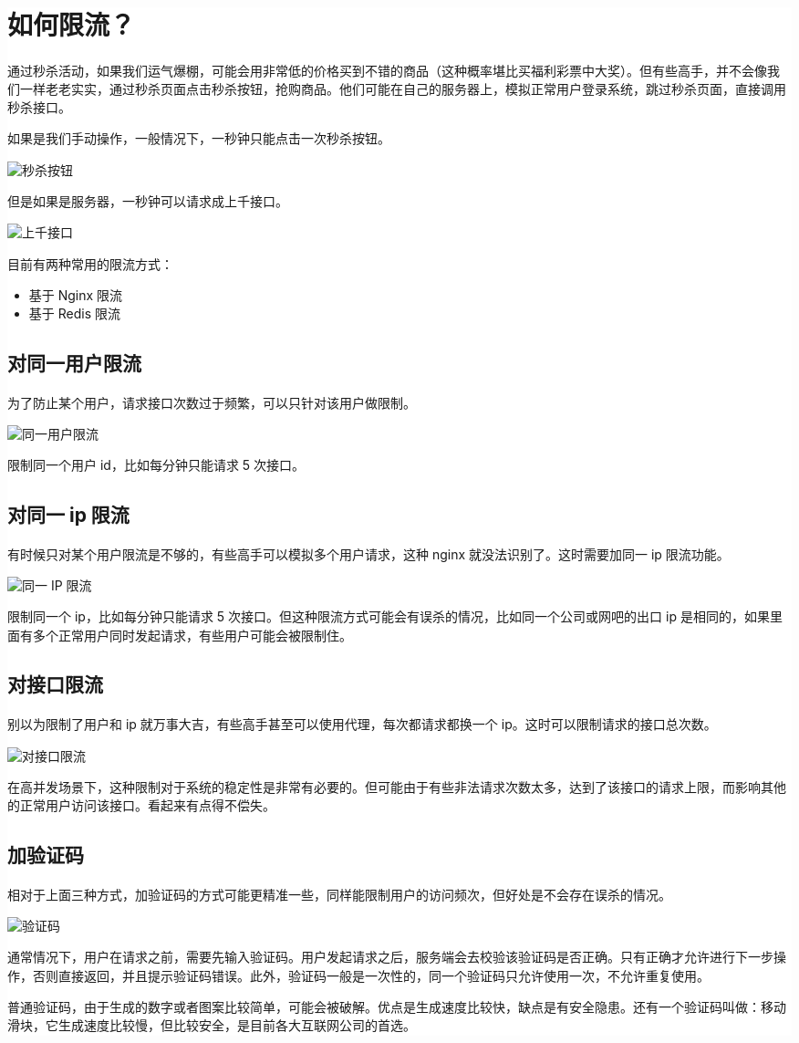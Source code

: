# 如何限流？

通过秒杀活动，如果我们运气爆棚，可能会用非常低的价格买到不错的商品（这种概率堪比买福利彩票中大奖）。但有些高手，并不会像我们一样老老实实，通过秒杀页面点击秒杀按钮，抢购商品。他们可能在自己的服务器上，模拟正常用户登录系统，跳过秒杀页面，直接调用秒杀接口。

如果是我们手动操作，一般情况下，一秒钟只能点击一次秒杀按钮。

![秒杀按钮](https://pic.imgdb.cn/item/611143775132923bf8cbd4cf.jpg)

但是如果是服务器，一秒钟可以请求成上千接口。

![上千接口](https://pic.imgdb.cn/item/6111444f5132923bf8ce5941.jpg)

目前有两种常用的限流方式：

- 基于 Nginx 限流
- 基于 Redis 限流

## 对同一用户限流

为了防止某个用户，请求接口次数过于频繁，可以只针对该用户做限制。

![同一用户限流](https://pic.imgdb.cn/item/611144ac5132923bf8cf66e4.jpg)

限制同一个用户 id，比如每分钟只能请求 5 次接口。

## 对同一 ip 限流

有时候只对某个用户限流是不够的，有些高手可以模拟多个用户请求，这种 nginx 就没法识别了。这时需要加同一 ip 限流功能。

![同一 IP 限流](https://pic.imgdb.cn/item/611144ef5132923bf8d02273.jpg)

限制同一个 ip，比如每分钟只能请求 5 次接口。但这种限流方式可能会有误杀的情况，比如同一个公司或网吧的出口 ip 是相同的，如果里面有多个正常用户同时发起请求，有些用户可能会被限制住。

## 对接口限流

别以为限制了用户和 ip 就万事大吉，有些高手甚至可以使用代理，每次都请求都换一个 ip。这时可以限制请求的接口总次数。

![对接口限流](https://pic.imgdb.cn/item/6111451f5132923bf8d0b0b9.jpg)

在高并发场景下，这种限制对于系统的稳定性是非常有必要的。但可能由于有些非法请求次数太多，达到了该接口的请求上限，而影响其他的正常用户访问该接口。看起来有点得不偿失。

## 加验证码

相对于上面三种方式，加验证码的方式可能更精准一些，同样能限制用户的访问频次，但好处是不会存在误杀的情况。

![验证码](https://pic.imgdb.cn/item/6111454f5132923bf8d139cc.jpg)

通常情况下，用户在请求之前，需要先输入验证码。用户发起请求之后，服务端会去校验该验证码是否正确。只有正确才允许进行下一步操作，否则直接返回，并且提示验证码错误。此外，验证码一般是一次性的，同一个验证码只允许使用一次，不允许重复使用。

普通验证码，由于生成的数字或者图案比较简单，可能会被破解。优点是生成速度比较快，缺点是有安全隐患。还有一个验证码叫做：移动滑块，它生成速度比较慢，但比较安全，是目前各大互联网公司的首选。
